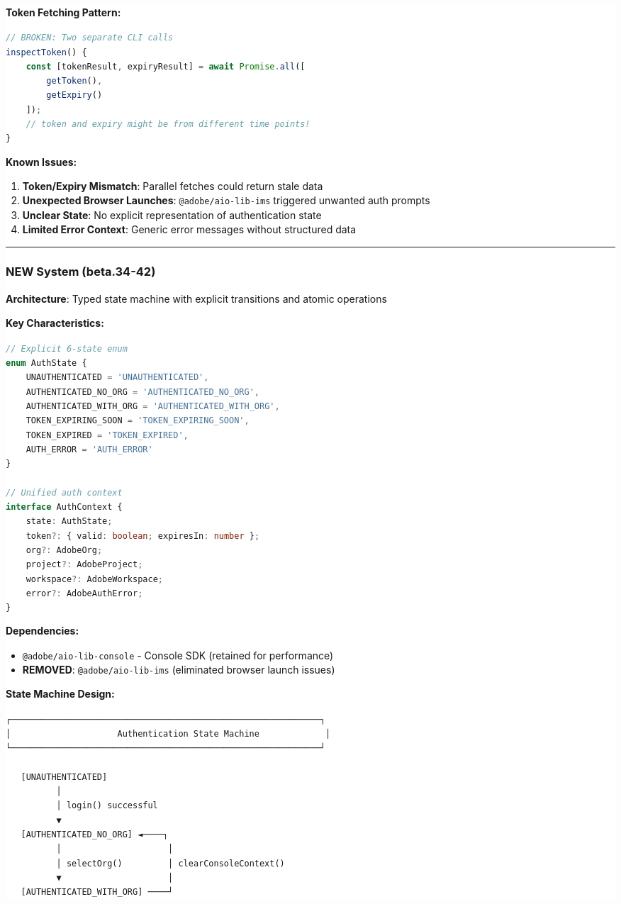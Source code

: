 **Token Fetching Pattern:**
```typescript
// BROKEN: Two separate CLI calls
inspectToken() {
    const [tokenResult, expiryResult] = await Promise.all([
        getToken(),
        getExpiry()
    ]);
    // token and expiry might be from different time points!
}
```

**Known Issues:**
1. **Token/Expiry Mismatch**: Parallel fetches could return stale data
2. **Unexpected Browser Launches**: `@adobe/aio-lib-ims` triggered unwanted auth prompts
3. **Unclear State**: No explicit representation of authentication state
4. **Limited Error Context**: Generic error messages without structured data

---

### NEW System (beta.34-42)

**Architecture**: Typed state machine with explicit transitions and atomic operations

**Key Characteristics:**
```typescript
// Explicit 6-state enum
enum AuthState {
    UNAUTHENTICATED = 'UNAUTHENTICATED',
    AUTHENTICATED_NO_ORG = 'AUTHENTICATED_NO_ORG',
    AUTHENTICATED_WITH_ORG = 'AUTHENTICATED_WITH_ORG',
    TOKEN_EXPIRING_SOON = 'TOKEN_EXPIRING_SOON',
    TOKEN_EXPIRED = 'TOKEN_EXPIRED',
    AUTH_ERROR = 'AUTH_ERROR'
}

// Unified auth context
interface AuthContext {
    state: AuthState;
    token?: { valid: boolean; expiresIn: number };
    org?: AdobeOrg;
    project?: AdobeProject;
    workspace?: AdobeWorkspace;
    error?: AdobeAuthError;
}
```

**Dependencies:**
- `@adobe/aio-lib-console` - Console SDK (retained for performance)
- **REMOVED**: `@adobe/aio-lib-ims` (eliminated browser launch issues)

**State Machine Design:**

```
┌─────────────────────────────────────────────────────────────┐
│                     Authentication State Machine             │
└─────────────────────────────────────────────────────────────┘

   [UNAUTHENTICATED]
          │
          │ login() successful
          ▼
   [AUTHENTICATED_NO_ORG] ◄────┐
          │                     │
          │ selectOrg()         │ clearConsoleContext()
          ▼                     │
   [AUTHENTICATED_WITH_ORG] ────┘
```